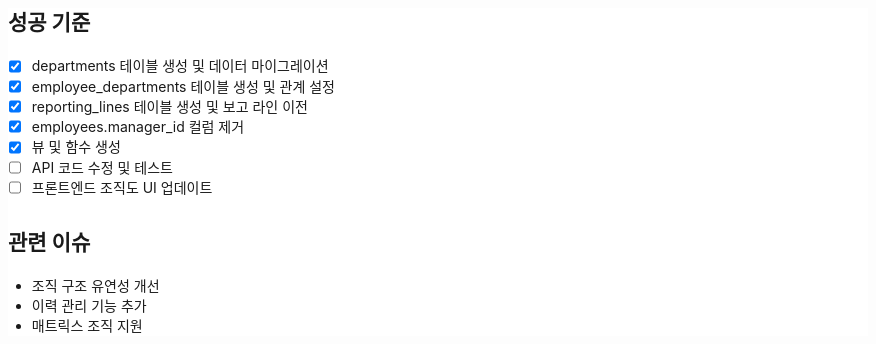 ```sql
```

## 성공 기준

- [x] departments 테이블 생성 및 데이터 마이그레이션
- [x] employee_departments 테이블 생성 및 관계 설정
- [x] reporting_lines 테이블 생성 및 보고 라인 이전
- [x] employees.manager_id 컬럼 제거
- [x] 뷰 및 함수 생성
- [ ] API 코드 수정 및 테스트
- [ ] 프론트엔드 조직도 UI 업데이트

## 관련 이슈
- 조직 구조 유연성 개선
- 이력 관리 기능 추가
- 매트릭스 조직 지원
